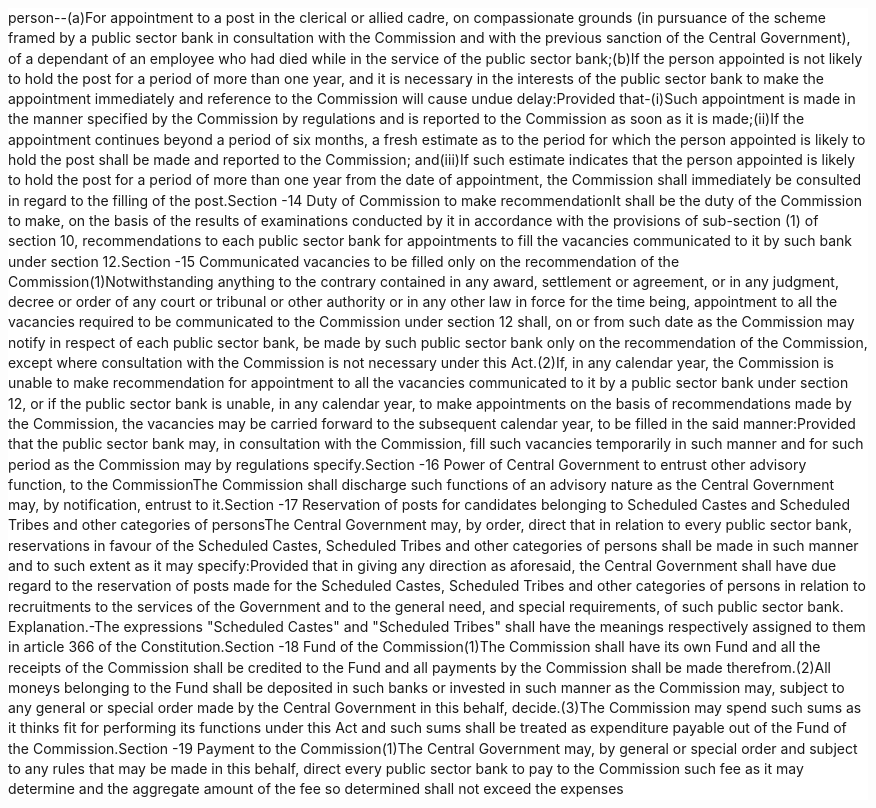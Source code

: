 person--(a)For appointment to a post in the clerical or allied cadre, on
compassionate grounds (in pursuance of the scheme framed by a public sector
bank in consultation with the Commission and with the previous sanction of the
Central Government), of a dependant of an employee who had died while in the
service of the public sector bank;(b)If the person appointed is not likely to
hold the post for a period of more than one year, and it is necessary in the
interests of the public sector bank to make the appointment immediately and
reference to the Commission will cause undue delay:Provided that-(i)Such
appointment is made in the manner specified by the Commission by regulations
and is reported to the Commission as soon as it is made;(ii)If the appointment
continues beyond a period of six months, a fresh estimate as to the period for
which the person appointed is likely to hold the post shall be made and
reported to the Commission; and(iii)If such estimate indicates that the person
appointed is likely to hold the post for a period of more than one year from
the date of appointment, the Commission shall immediately be consulted in
regard to the filling of the post.Section -14 Duty of Commission to make
recommendationIt shall be the duty of the Commission to make, on the basis of
the results of examinations conducted by it in accordance with the provisions
of sub-section (1) of section 10, recommendations to each public sector bank
for appointments to fill the vacancies communicated to it by such bank under
section 12.Section -15 Communicated vacancies to be filled only on the
recommendation of the Commission(1)Notwithstanding anything to the contrary
contained in any award, settlement or agreement, or in any judgment, decree or
order of any court or tribunal or other authority or in any other law in force
for the time being, appointment to all the vacancies required to be
communicated to the Commission under section 12 shall, on or from such date as
the Commission may notify in respect of each public sector bank, be made by
such public sector bank only on the recommendation of the Commission, except
where consultation with the Commission is not necessary under this Act.(2)If,
in any calendar year, the Commission is unable to make recommendation for
appointment to all the vacancies communicated to it by a public sector bank
under section 12, or if the public sector bank is unable, in any calendar
year, to make appointments on the basis of recommendations made by the
Commission, the vacancies may be carried forward to the subsequent calendar
year, to be filled in the said manner:Provided that the public sector bank
may, in consultation with the Commission, fill such vacancies temporarily in
such manner and for such period as the Commission may by regulations
specify.Section -16 Power of Central Government to entrust other advisory
function, to the CommissionThe Commission shall discharge such functions of an
advisory nature as the Central Government may, by notification, entrust to
it.Section -17 Reservation of posts for candidates belonging to Scheduled
Castes and Scheduled Tribes and other categories of personsThe Central
Government may, by order, direct that in relation to every public sector bank,
reservations in favour of the Scheduled Castes, Scheduled Tribes and other
categories of persons shall be made in such manner and to such extent as it
may specify:Provided that in giving any direction as aforesaid, the Central
Government shall have due regard to the reservation of posts made for the
Scheduled Castes, Scheduled Tribes and other categories of persons in relation
to recruitments to the services of the Government and to the general need, and
special requirements, of such public sector bank. Explanation.-The expressions
"Scheduled Castes" and "Scheduled Tribes" shall have the meanings respectively
assigned to them in article 366 of the Constitution.Section -18 Fund of the
Commission(1)The Commission shall have its own Fund and all the receipts of
the Commission shall be credited to the Fund and all payments by the
Commission shall be made therefrom.(2)All moneys belonging to the Fund shall
be deposited in such banks or invested in such manner as the Commission may,
subject to any general or special order made by the Central Government in this
behalf, decide.(3)The Commission may spend such sums as it thinks fit for
performing its functions under this Act and such sums shall be treated as
expenditure payable out of the Fund of the Commission.Section -19 Payment to
the Commission(1)The Central Government may, by general or special order and
subject to any rules that may be made in this behalf, direct every public
sector bank to pay to the Commission such fee as it may determine and the
aggregate amount of the fee so determined shall not exceed the expenses